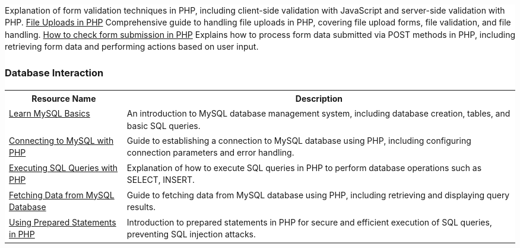    <td>Explanation of form validation techniques in PHP, including client-side validation with JavaScript and server-side validation with PHP.</td>
 </tr>
 <tr>
   <td><a href="https://www.w3schools.com/php/php_file_upload.asp">File Uploads in PHP</a></td>
   <td>Comprehensive guide to handling file uploads in PHP, covering file upload forms, file validation, and file handling.</td>
 </tr>
 <tr>
   <td><a href="https://www.geeksforgeeks.org/how-to-check-form-submission-in-php/">How to check form submission in PHP</a></td>
   <td>Explains how to process form data submitted via POST methods in PHP, including retrieving form data and performing actions based on user input.</td>
 </tr>
</table>


### Database Interaction

<table width="100%">
 <tr>
   <th>Resource Name</th>
   <th>Description</th>
 </tr>
 <tr>
   <td><a href="https://www.javatpoint.com/mysql-tutorial">Learn MySQL Basics</a></td>
   <td>An introduction to MySQL database management system, including database creation, tables, and basic SQL queries.</td>
 </tr>
 <tr>
   <td><a href="https://www.cloudways.com/blog/connect-mysql-with-php/">Connecting to MySQL with PHP</a></td>
   <td>Guide to establishing a connection to MySQL database using PHP, including configuring connection parameters and error handling.</td>
 </tr>
 <tr>
   <td><a href="https://www.geeksforgeeks.org/how-to-execute-an-sql-query-and-fetch-results-using-php/">Executing SQL Queries with PHP</a></td>
   <td>Explanation of how to execute SQL queries in PHP to perform database operations such as SELECT, INSERT.</td>
 </tr>
 <tr>
   <td><a href="https://www.tutorialspoint.com/php/mysql_select_php.htm">Fetching Data from MySQL Database</a></td>
   <td>Guide to fetching data from MySQL database using PHP, including retrieving and displaying query results.</td>
 </tr>
 <tr>
   <td><a href="https://www.w3schools.com/php/php_mysql_prepared_statements.asp">Using Prepared Statements in PHP</a></td>
   <td>Introduction to prepared statements in PHP for secure and efficient execution of SQL queries, preventing SQL injection attacks.</td>
 </tr>
</table>
